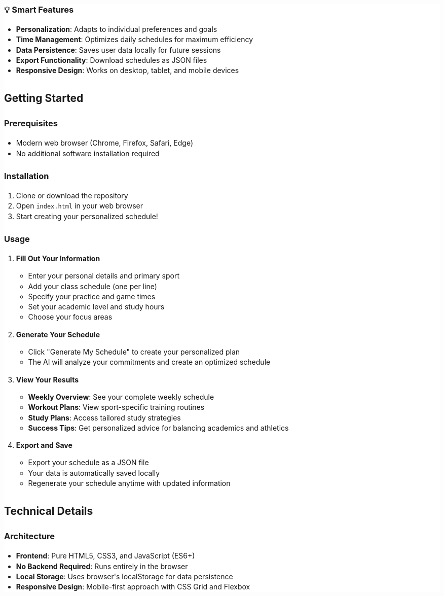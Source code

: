 ### 💡 Smart Features
- **Personalization**: Adapts to individual preferences and goals
- **Time Management**: Optimizes daily schedules for maximum efficiency
- **Data Persistence**: Saves user data locally for future sessions
- **Export Functionality**: Download schedules as JSON files
- **Responsive Design**: Works on desktop, tablet, and mobile devices

## Getting Started

### Prerequisites
- Modern web browser (Chrome, Firefox, Safari, Edge)
- No additional software installation required

### Installation
1. Clone or download the repository
2. Open `index.html` in your web browser
3. Start creating your personalized schedule!

### Usage

1. **Fill Out Your Information**
   - Enter your personal details and primary sport
   - Add your class schedule (one per line)
   - Specify your practice and game times
   - Set your academic level and study hours
   - Choose your focus areas

2. **Generate Your Schedule**
   - Click "Generate My Schedule" to create your personalized plan
   - The AI will analyze your commitments and create an optimized schedule

3. **View Your Results**
   - **Weekly Overview**: See your complete weekly schedule
   - **Workout Plans**: View sport-specific training routines
   - **Study Plans**: Access tailored study strategies
   - **Success Tips**: Get personalized advice for balancing academics and athletics

4. **Export and Save**
   - Export your schedule as a JSON file
   - Your data is automatically saved locally
   - Regenerate your schedule anytime with updated information

## Technical Details

### Architecture
- **Frontend**: Pure HTML5, CSS3, and JavaScript (ES6+)
- **No Backend Required**: Runs entirely in the browser
- **Local Storage**: Uses browser's localStorage for data persistence
- **Responsive Design**: Mobile-first approach with CSS Grid and Flexbox

